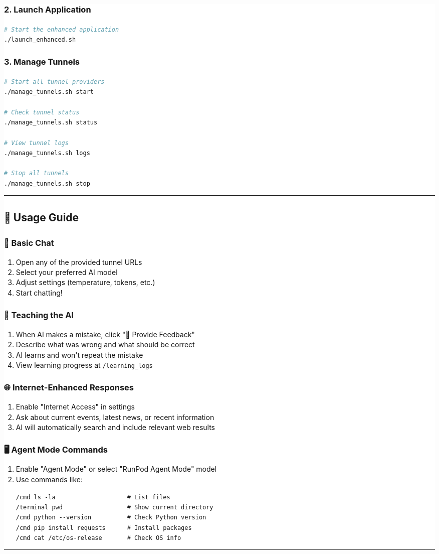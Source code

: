 ### 2. Launch Application
```bash
# Start the enhanced application
./launch_enhanced.sh
```

### 3. Manage Tunnels
```bash
# Start all tunnel providers
./manage_tunnels.sh start

# Check tunnel status
./manage_tunnels.sh status

# View tunnel logs
./manage_tunnels.sh logs

# Stop all tunnels
./manage_tunnels.sh stop
```

---

## 🎯 Usage Guide

### 💬 Basic Chat
1. Open any of the provided tunnel URLs
2. Select your preferred AI model
3. Adjust settings (temperature, tokens, etc.)
4. Start chatting!

### 🧠 Teaching the AI
1. When AI makes a mistake, click "📝 Provide Feedback"
2. Describe what was wrong and what should be correct
3. AI learns and won't repeat the mistake
4. View learning progress at `/learning_logs`

### 🌐 Internet-Enhanced Responses
1. Enable "Internet Access" in settings
2. Ask about current events, latest news, or recent information
3. AI will automatically search and include relevant web results

### 🖥️ Agent Mode Commands
1. Enable "Agent Mode" or select "RunPod Agent Mode" model
2. Use commands like:
   ```
   /cmd ls -la                    # List files
   /terminal pwd                  # Show current directory
   /cmd python --version          # Check Python version
   /cmd pip install requests      # Install packages
   /cmd cat /etc/os-release       # Check OS info
   ```

---